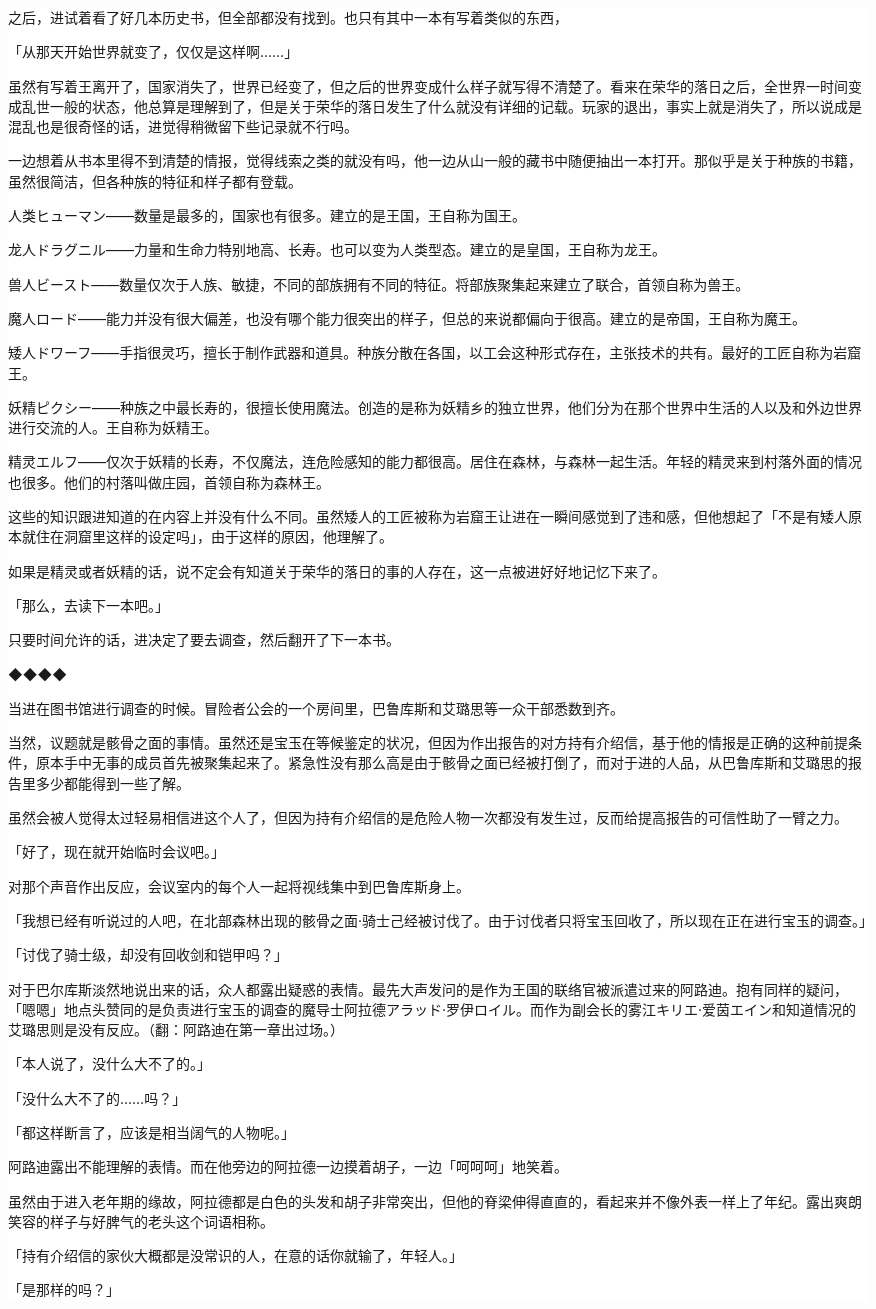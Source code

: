 之后，进试着看了好几本历史书，但全部都没有找到。也只有其中一本有写着类似的东西，

「从那天开始世界就变了，仅仅是这样啊……」

虽然有写着王离开了，国家消失了，世界已经变了，但之后的世界变成什么样子就写得不清楚了。看来在荣华的落日之后，全世界一时间变成乱世一般的状态，他总算是理解到了，但是关于荣华的落日发生了什么就没有详细的记载。玩家的退出，事实上就是消失了，所以说成是混乱也是很奇怪的话，进觉得稍微留下些记录就不行吗。

一边想着从书本里得不到清楚的情报，觉得线索之类的就没有吗，他一边从山一般的藏书中随便抽出一本打开。那似乎是关于种族的书籍，虽然很简洁，但各种族的特征和样子都有登载。

人类ヒューマン——数量是最多的，国家也有很多。建立的是王国，王自称为国王。

龙人ドラグニル——力量和生命力特别地高、长寿。也可以变为人类型态。建立的是皇国，王自称为龙王。

兽人ビースト——数量仅次于人族、敏捷，不同的部族拥有不同的特征。将部族聚集起来建立了联合，首领自称为兽王。

魔人ロード——能力并没有很大偏差，也没有哪个能力很突出的样子，但总的来说都偏向于很高。建立的是帝国，王自称为魔王。

矮人ドワーフ——手指很灵巧，擅长于制作武器和道具。种族分散在各国，以工会这种形式存在，主张技术的共有。最好的工匠自称为岩窟王。

妖精ピクシー——种族之中最长寿的，很擅长使用魔法。创造的是称为妖精乡的独立世界，他们分为在那个世界中生活的人以及和外边世界进行交流的人。王自称为妖精王。

精灵エルフ——仅次于妖精的长寿，不仅魔法，连危险感知的能力都很高。居住在森林，与森林一起生活。年轻的精灵来到村落外面的情况也很多。他们的村落叫做庄园，首领自称为森林王。

这些的知识跟进知道的在内容上并没有什么不同。虽然矮人的工匠被称为岩窟王让进在一瞬间感觉到了违和感，但他想起了「不是有矮人原本就住在洞窟里这样的设定吗」，由于这样的原因，他理解了。

如果是精灵或者妖精的话，说不定会有知道关于荣华的落日的事的人存在，这一点被进好好地记忆下来了。

「那么，去读下一本吧。」

只要时间允许的话，进决定了要去调查，然后翻开了下一本书。

◆◆◆◆

当进在图书馆进行调查的时候。冒险者公会的一个房间里，巴鲁库斯和艾璐思等一众干部悉数到齐。

当然，议题就是骸骨之面的事情。虽然还是宝玉在等候鉴定的状况，但因为作出报告的对方持有介绍信，基于他的情报是正确的这种前提条件，原本手中无事的成员首先被聚集起来了。紧急性没有那么高是由于骸骨之面已经被打倒了，而对于进的人品，从巴鲁库斯和艾璐思的报告里多少都能得到一些了解。

虽然会被人觉得太过轻易相信进这个人了，但因为持有介绍信的是危险人物一次都没有发生过，反而给提高报告的可信性助了一臂之力。

「好了，现在就开始临时会议吧。」

对那个声音作出反应，会议室内的每个人一起将视线集中到巴鲁库斯身上。

「我想已经有听说过的人吧，在北部森林出现的骸骨之面·骑士己经被讨伐了。由于讨伐者只将宝玉回收了，所以现在正在进行宝玉的调查。」

「讨伐了骑士级，却没有回收剑和铠甲吗？」

对于巴尔库斯淡然地说出来的话，众人都露出疑惑的表情。最先大声发问的是作为王国的联络官被派遣过来的阿路迪。抱有同样的疑问，「嗯嗯」地点头赞同的是负责进行宝玉的调查的魔导士阿拉德アラッド·罗伊ロイル。而作为副会长的雾江キリエ·爱茵エイン和知道情况的艾璐思则是没有反应。（翻：阿路迪在第一章出过场。）

「本人说了，没什么大不了的。」

「没什么大不了的……吗？」

「都这样断言了，应该是相当阔气的人物呢。」

阿路迪露出不能理解的表情。而在他旁边的阿拉德一边摸着胡子，一边「呵呵呵」地笑着。

虽然由于进入老年期的缘故，阿拉德都是白色的头发和胡子非常突出，但他的脊梁伸得直直的，看起来并不像外表一样上了年纪。露出爽朗笑容的样子与好脾气的老头这个词语相称。

「持有介绍信的家伙大概都是没常识的人，在意的话你就输了，年轻人。」

「是那样的吗？」
